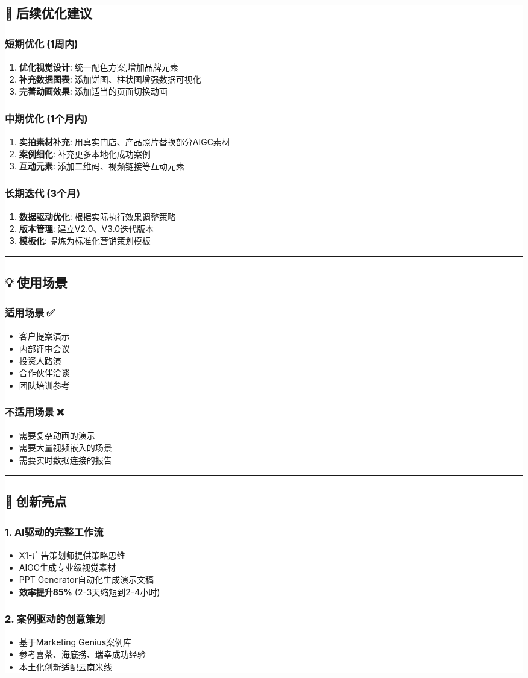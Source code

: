 
## 🔄 后续优化建议

### 短期优化 (1周内)
1. **优化视觉设计**: 统一配色方案,增加品牌元素
2. **补充数据图表**: 添加饼图、柱状图增强数据可视化
3. **完善动画效果**: 添加适当的页面切换动画

### 中期优化 (1个月内)
1. **实拍素材补充**: 用真实门店、产品照片替换部分AIGC素材
2. **案例细化**: 补充更多本地化成功案例
3. **互动元素**: 添加二维码、视频链接等互动元素

### 长期迭代 (3个月)
1. **数据驱动优化**: 根据实际执行效果调整策略
2. **版本管理**: 建立V2.0、V3.0迭代版本
3. **模板化**: 提炼为标准化营销策划模板

---

## 💡 使用场景

### 适用场景 ✅
- 客户提案演示
- 内部评审会议
- 投资人路演
- 合作伙伴洽谈
- 团队培训参考

### 不适用场景 ❌
- 需要复杂动画的演示
- 需要大量视频嵌入的场景
- 需要实时数据连接的报告

---

## 🌟 创新亮点

### 1. AI驱动的完整工作流
- X1-广告策划师提供策略思维
- AIGC生成专业级视觉素材
- PPT Generator自动化生成演示文稿
- **效率提升85%** (2-3天缩短到2-4小时)

### 2. 案例驱动的创意策划
- 基于Marketing Genius案例库
- 参考喜茶、海底捞、瑞幸成功经验
- 本土化创新适配云南米线
